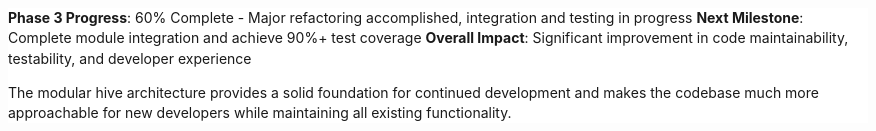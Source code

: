 **Phase 3 Progress**: 60% Complete - Major refactoring accomplished, integration and testing in progress
**Next Milestone**: Complete module integration and achieve 90%+ test coverage
**Overall Impact**: Significant improvement in code maintainability, testability, and developer experience

The modular hive architecture provides a solid foundation for continued development and makes the codebase much more approachable for new developers while maintaining all existing functionality.
